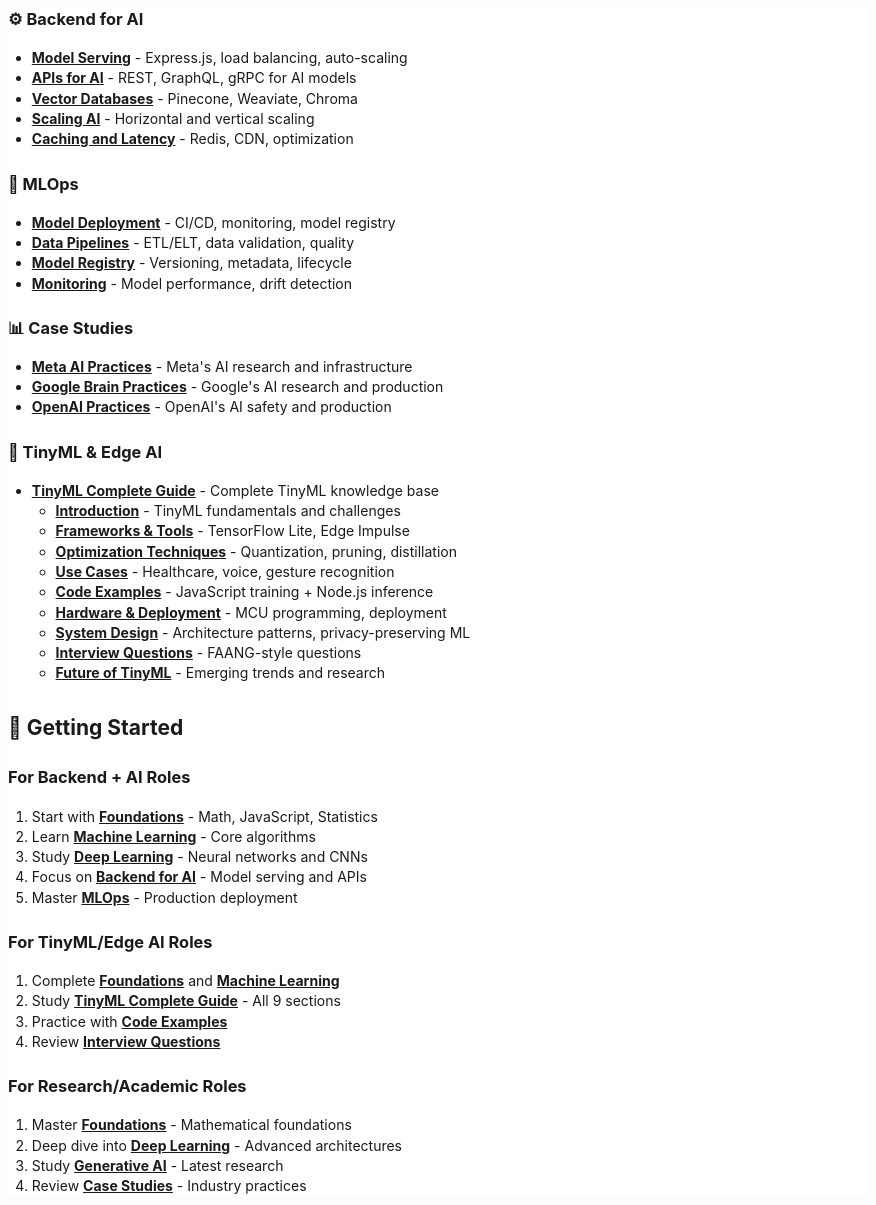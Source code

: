 ### **⚙️ Backend for AI**
- [**Model Serving**](./BackendForAI/ModelServing.md) - Express.js, load balancing, auto-scaling
- [**APIs for AI**](./BackendForAI/APIsForAI.md) - REST, GraphQL, gRPC for AI models
- [**Vector Databases**](./BackendForAI/VectorDatabases.md) - Pinecone, Weaviate, Chroma
- [**Scaling AI**](./BackendForAI/ScalingAI.md) - Horizontal and vertical scaling
- [**Caching and Latency**](./BackendForAI/CachingAndLatency.md) - Redis, CDN, optimization

### **🔄 MLOps**
- [**Model Deployment**](./MLOps/ModelDeployment.md) - CI/CD, monitoring, model registry
- [**Data Pipelines**](./MLOps/DataPipelines.md) - ETL/ELT, data validation, quality
- [**Model Registry**](./MLOps/ModelRegistry.md) - Versioning, metadata, lifecycle
- [**Monitoring**](./MLOps/Monitoring.md) - Model performance, drift detection

### **📊 Case Studies**
- [**Meta AI Practices**](./CaseStudies/MetaAIPractices.md) - Meta's AI research and infrastructure
- [**Google Brain Practices**](./CaseStudies/GoogleBrainPractices.md) - Google's AI research and production
- [**OpenAI Practices**](./CaseStudies/OpenAIPractices.md) - OpenAI's AI safety and production

### **📱 TinyML & Edge AI**
- [**TinyML Complete Guide**](./TinyML/) - Complete TinyML knowledge base
  - [**Introduction**](./TinyML/Introduction.md) - TinyML fundamentals and challenges
  - [**Frameworks & Tools**](./TinyML/FrameworksAndTools.md) - TensorFlow Lite, Edge Impulse
  - [**Optimization Techniques**](./TinyML/OptimizationTechniques.md) - Quantization, pruning, distillation
  - [**Use Cases**](./TinyML/UseCases.md) - Healthcare, voice, gesture recognition
  - [**Code Examples**](./TinyML/CodeExamples.md) - JavaScript training + Node.js inference
  - [**Hardware & Deployment**](./TinyML/HardwareAndDeployment.md) - MCU programming, deployment
  - [**System Design**](./TinyML/SystemDesign.md) - Architecture patterns, privacy-preserving ML
  - [**Interview Questions**](./TinyML/InterviewQuestions.md) - FAANG-style questions
  - [**Future of TinyML**](./TinyML/FutureOfTinyML.md) - Emerging trends and research

## 🚀 **Getting Started**

### **For Backend + AI Roles**
1. Start with [**Foundations**](./Foundations/) - Math, JavaScript, Statistics
2. Learn [**Machine Learning**](./MachineLearning/) - Core algorithms
3. Study [**Deep Learning**](./DeepLearning/) - Neural networks and CNNs
4. Focus on [**Backend for AI**](./BackendForAI/) - Model serving and APIs
5. Master [**MLOps**](./MLOps/) - Production deployment

### **For TinyML/Edge AI Roles**
1. Complete [**Foundations**](./Foundations/) and [**Machine Learning**](./MachineLearning/)
2. Study [**TinyML Complete Guide**](./TinyML/) - All 9 sections
3. Practice with [**Code Examples**](./TinyML/CodeExamples.md)
4. Review [**Interview Questions**](./TinyML/InterviewQuestions.md)

### **For Research/Academic Roles**
1. Master [**Foundations**](./Foundations/) - Mathematical foundations
2. Deep dive into [**Deep Learning**](./DeepLearning/) - Advanced architectures
3. Study [**Generative AI**](./GenerativeAI/) - Latest research
4. Review [**Case Studies**](./CaseStudies/) - Industry practices

